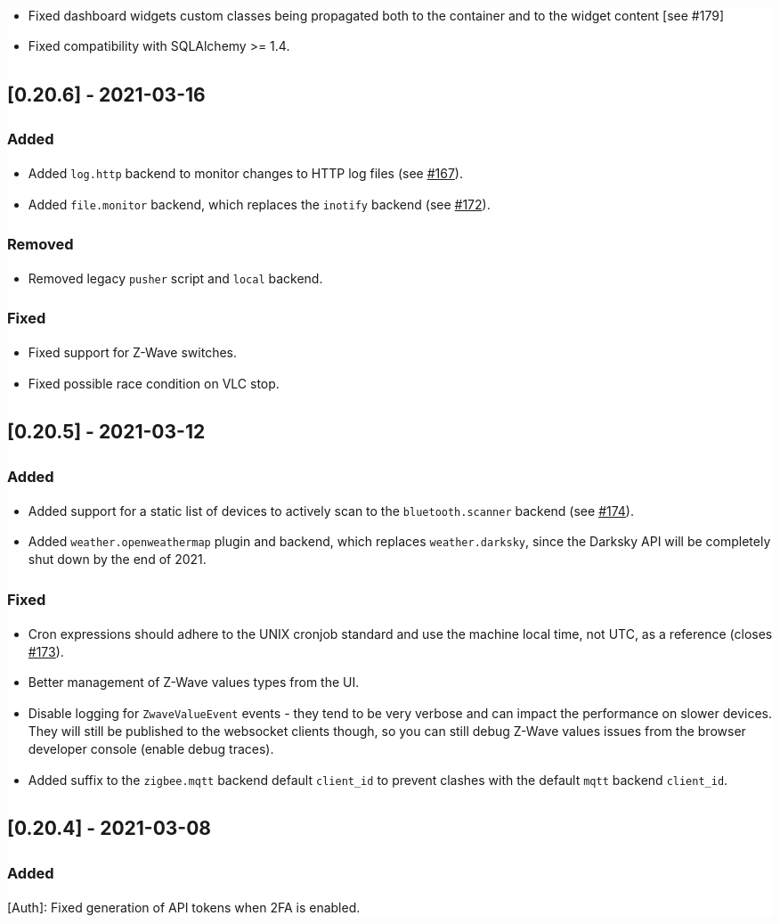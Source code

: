 - Fixed dashboard widgets custom classes being propagated both to the container and to the widget content [see #179]

- Fixed compatibility with SQLAlchemy >= 1.4.

## [0.20.6] - 2021-03-16

### Added

- Added `log.http` backend to monitor changes to HTTP log files
  (see [#167](https://git.platypush.tech/platypush/platypush/-/issues/167)).

- Added `file.monitor` backend, which replaces the `inotify` backend
  (see [#172](https://git.platypush.tech/platypush/platypush/-/issues/172)).

### Removed

- Removed legacy `pusher` script and `local` backend.

### Fixed

- Fixed support for Z-Wave switches.

- Fixed possible race condition on VLC stop.

## [0.20.5] - 2021-03-12

### Added

- Added support for a static list of devices to actively scan to the `bluetooth.scanner` backend
  (see [#174](https://git.platypush.tech/platypush/platypush/-/issues/174)).

- Added `weather.openweathermap` plugin and backend, which replaces `weather.darksky`, since the
  Darksky API will be completely shut down by the end of 2021.

### Fixed

- Cron expressions should adhere to the UNIX cronjob standard and use the machine local time,
  not UTC, as a reference (closes [#173](https://git.platypush.tech/platypush/platypush/-/issues/173)).

- Better management of Z-Wave values types from the UI.

- Disable logging for `ZwaveValueEvent` events - they tend to be very verbose and
  can impact the performance on slower devices. They will still be published to the
  websocket clients though, so you can still debug Z-Wave values issues from the browser
  developer console (enable debug traces).

- Added suffix to the `zigbee.mqtt` backend default `client_id` to prevent clashes with
  the default `mqtt` backend `client_id`.

## [0.20.4] - 2021-03-08

### Added


  [Auth]: Fixed generation of API tokens when 2FA is enabled.